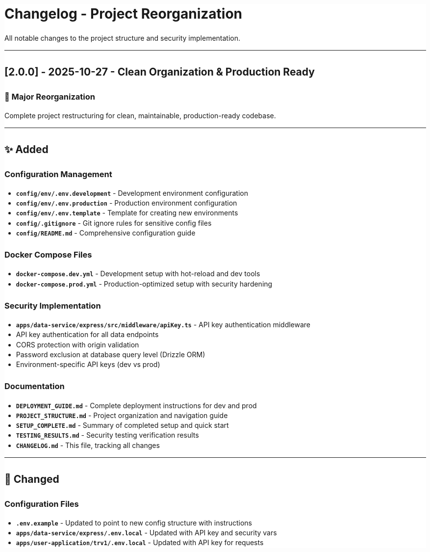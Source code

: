 # Changelog - Project Reorganization

All notable changes to the project structure and security implementation.

---

## [2.0.0] - 2025-10-27 - Clean Organization & Production Ready

### 🎯 Major Reorganization

Complete project restructuring for clean, maintainable, production-ready codebase.

---

## ✨ Added

### Configuration Management
- **`config/env/.env.development`** - Development environment configuration
- **`config/env/.env.production`** - Production environment configuration
- **`config/env/.env.template`** - Template for creating new environments
- **`config/.gitignore`** - Git ignore rules for sensitive config files
- **`config/README.md`** - Comprehensive configuration guide

### Docker Compose Files
- **`docker-compose.dev.yml`** - Development setup with hot-reload and dev tools
- **`docker-compose.prod.yml`** - Production-optimized setup with security hardening

### Security Implementation
- **`apps/data-service/express/src/middleware/apiKey.ts`** - API key authentication middleware
- API key authentication for all data endpoints
- CORS protection with origin validation
- Password exclusion at database query level (Drizzle ORM)
- Environment-specific API keys (dev vs prod)

### Documentation
- **`DEPLOYMENT_GUIDE.md`** - Complete deployment instructions for dev and prod
- **`PROJECT_STRUCTURE.md`** - Project organization and navigation guide
- **`SETUP_COMPLETE.md`** - Summary of completed setup and quick start
- **`TESTING_RESULTS.md`** - Security testing verification results
- **`CHANGELOG.md`** - This file, tracking all changes

---

## 📝 Changed

### Configuration Files
- **`.env.example`** - Updated to point to new config structure with instructions
- **`apps/data-service/express/.env.local`** - Updated with API key and security vars
- **`apps/user-application/trv1/.env.local`** - Updated with API key for requests
